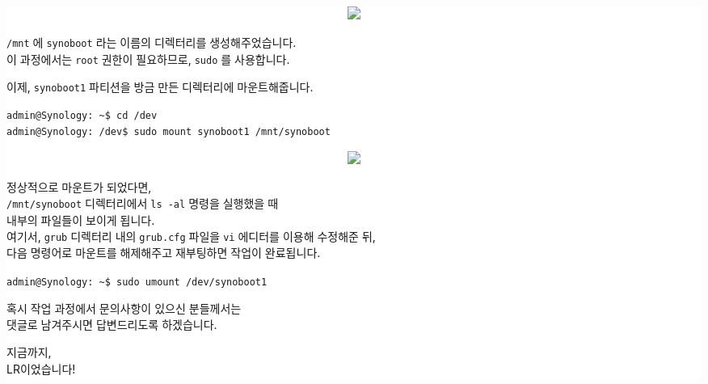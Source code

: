 <center>
<img src="/PostImages/200830 XPEnology synoboot mount/3_ssh_mkdir.png" style="width: 75%;">
</center>

```/mnt``` 에 ```synoboot``` 라는 이름의 디렉터리를 생성해주었습니다.<br>
이 과정에서는 ```root``` 권한이 필요하므로, ```sudo``` 를 사용합니다.

이제, ```synoboot1``` 파티션을 방금 만든 디렉터리에 마운트해줍니다.<br>

```bash
admin@Synology: ~$ cd /dev
admin@Synology: /dev$ sudo mount synoboot1 /mnt/synoboot
```

<center>
<img src="/PostImages/200830 XPEnology synoboot mount/4_ssh_mount.png" style="width: 75%;">
</center>

정상적으로 마운트가 되었다면,<br>
```/mnt/synoboot``` 디렉터리에서 ```ls -al``` 명령을 실행했을 때<br>
내부의 파일들이 보이게 됩니다.<br>
여기서, ```grub``` 디렉터리 내의 ```grub.cfg``` 파일을 ```vi``` 에디터를 이용해 수정해준 뒤,<br>
다음 명령어로 마운트를 해제해주고 재부팅하면 작업이 완료됩니다.

```bash
admin@Synology: ~$ sudo umount /dev/synoboot1
```

혹시 작업 과정에서 문의사항이 있으신 분들께서는<br>
댓글로 남겨주시면 답변드리도록 하겠습니다.

지금까지,<br>
LR이었습니다!